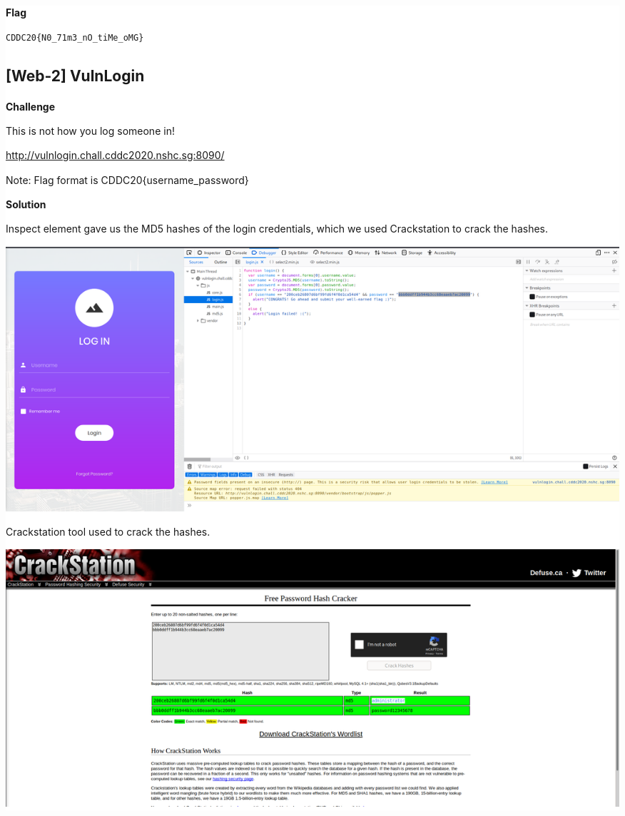 **Flag**

```
CDDC20{N0_71m3_nO_tiMe_oMG}
```

## [Web-2] VulnLogin

**Challenge**

This is not how you log someone in!

http://vulnlogin.chall.cddc2020.nshc.sg:8090/

Note: Flag format is CDDC20{username_password}

**Solution**

Inspect element gave us the MD5 hashes of the login credentials, which we used Crackstation to crack the hashes.

![](./screenshots/vulnlogin.png)

Crackstation tool used to crack the hashes.

![](./screenshots/crack.png)
